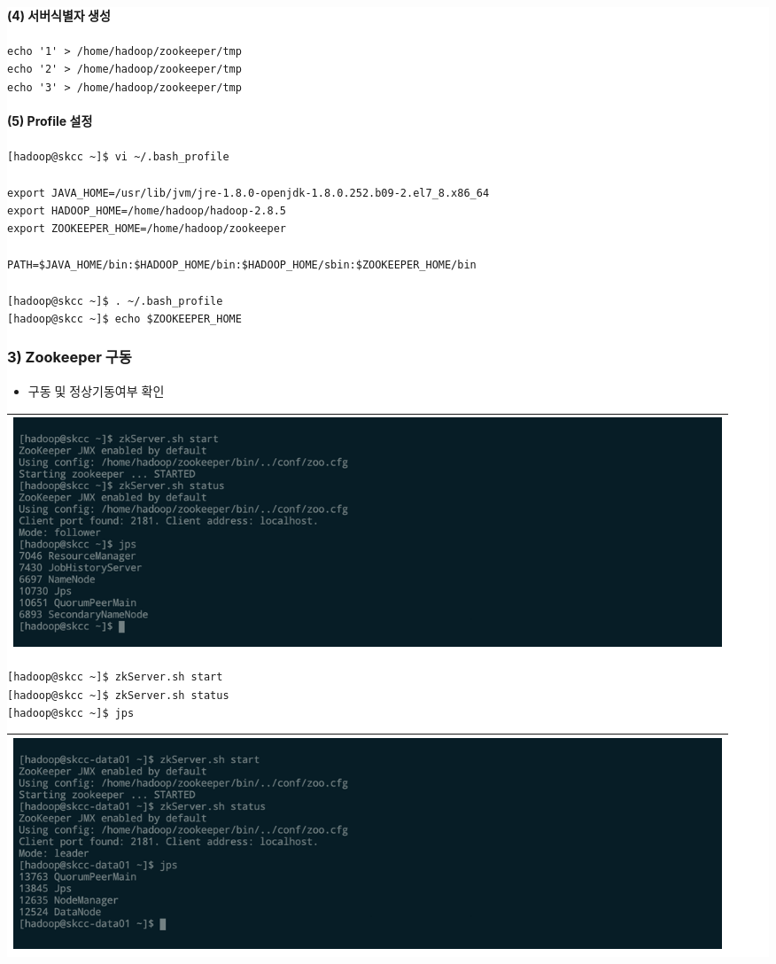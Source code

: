 #### (4) 서버식별자 생성

````
echo '1' > /home/hadoop/zookeeper/tmp
echo '2' > /home/hadoop/zookeeper/tmp
echo '3' > /home/hadoop/zookeeper/tmp
````

#### (5) Profile 설정

````
[hadoop@skcc ~]$ vi ~/.bash_profile

export JAVA_HOME=/usr/lib/jvm/jre-1.8.0-openjdk-1.8.0.252.b09-2.el7_8.x86_64
export HADOOP_HOME=/home/hadoop/hadoop-2.8.5
export ZOOKEEPER_HOME=/home/hadoop/zookeeper

PATH=$JAVA_HOME/bin:$HADOOP_HOME/bin:$HADOOP_HOME/sbin:$ZOOKEEPER_HOME/bin

[hadoop@skcc ~]$ . ~/.bash_profile
[hadoop@skcc ~]$ echo $ZOOKEEPER_HOME
````




### 3) Zookeeper 구동

- 구동 및 정상기동여부 확인

| <img src="/VM_Hands_On/images/4-1.png"  width="800" /> | 
| ------------------------------------------------- | 

````
[hadoop@skcc ~]$ zkServer.sh start
[hadoop@skcc ~]$ zkServer.sh status
[hadoop@skcc ~]$ jps
````

| <img src="/VM_Hands_On/images/4-2.png"  width="800" /> | 
| ------------------------------------------------- | 
